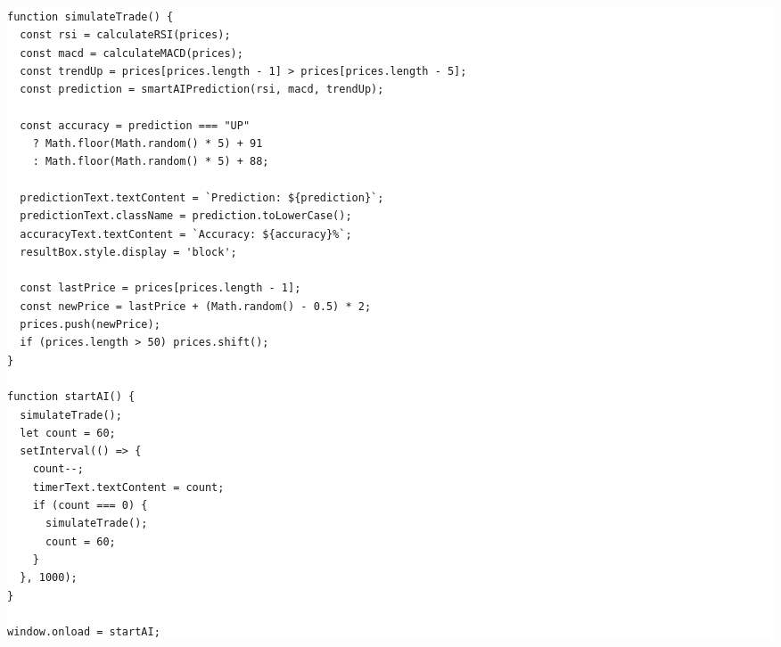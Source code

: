     function simulateTrade() {
      const rsi = calculateRSI(prices);
      const macd = calculateMACD(prices);
      const trendUp = prices[prices.length - 1] > prices[prices.length - 5];
      const prediction = smartAIPrediction(rsi, macd, trendUp);

      const accuracy = prediction === "UP"
        ? Math.floor(Math.random() * 5) + 91
        : Math.floor(Math.random() * 5) + 88;

      predictionText.textContent = `Prediction: ${prediction}`;
      predictionText.className = prediction.toLowerCase();
      accuracyText.textContent = `Accuracy: ${accuracy}%`;
      resultBox.style.display = 'block';

      const lastPrice = prices[prices.length - 1];
      const newPrice = lastPrice + (Math.random() - 0.5) * 2;
      prices.push(newPrice);
      if (prices.length > 50) prices.shift();
    }

    function startAI() {
      simulateTrade();
      let count = 60;
      setInterval(() => {
        count--;
        timerText.textContent = count;
        if (count === 0) {
          simulateTrade();
          count = 60;
        }
      }, 1000);
    }

    window.onload = startAI;
  </script>
</body>
</html>
